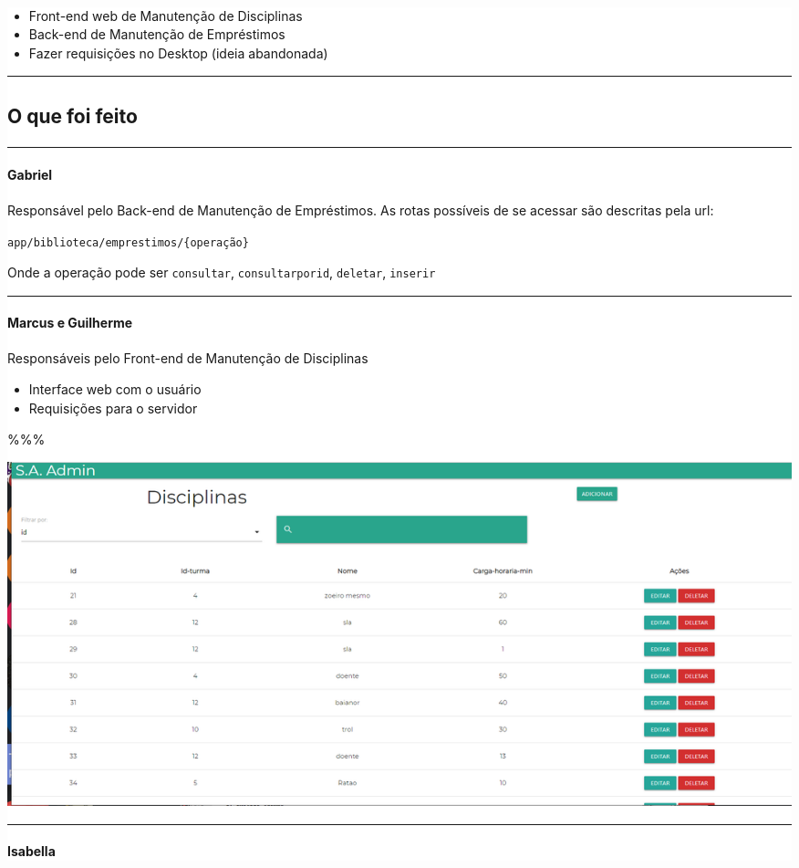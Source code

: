 - Front-end web de Manutenção de Disciplinas
- Back-end de Manutenção de Empréstimos
- Fazer requisições no Desktop (ideia abandonada)

---

## O que foi feito

---

#### Gabriel

Responsável pelo Back-end de Manutenção de Empréstimos.
As rotas possíveis de se acessar são descritas pela url:

`app/biblioteca/emprestimos/{operação}`

Onde a operação pode ser `consultar`, `consultarporid`, `deletar`, `inserir`

---

#### Marcus e Guilherme

Responsáveis pelo Front-end de Manutenção de Disciplinas

- Interface web com o usuário
- Requisições para o servidor

%%%

![📷](images/Interface.png)

---

#### Isabella
